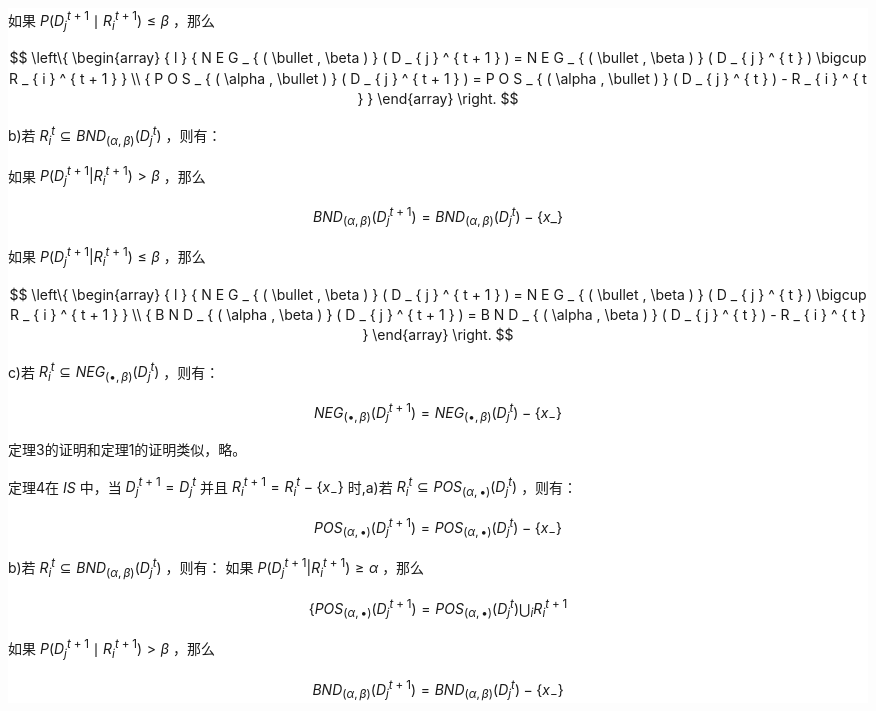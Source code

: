 如果 $P ( D _ { j } ^ { t + 1 } \mid R _ { i } ^ { t + 1 } ) \leq \beta$ ，那么

$$
\left\{ \begin{array} { l } { N E G _ { ( \bullet , \beta ) } ( D _ { j } ^ { t + 1 } ) = N E G _ { ( \bullet , \beta ) } ( D _ { j } ^ { t } ) \bigcup R _ { i } ^ { t + 1 } } \\ { P O S _ { ( \alpha , \bullet ) } ( D _ { j } ^ { t + 1 } ) = P O S _ { ( \alpha , \bullet ) } ( D _ { j } ^ { t } ) - R _ { i } ^ { t } } \end{array} \right.
$$

b)若 $R _ { i } ^ { t } \subseteq B N D _ { ( \alpha , \beta ) } ( D _ { j } ^ { t } )$ ，则有：

如果 $P ( D _ { j } ^ { t + 1 } \vert { R } _ { i } ^ { t + 1 } ) > \beta$ ，那么

$$
B N D _ { ( \alpha , \beta ) } ( D _ { j } ^ { t + 1 } ) = B N D _ { ( \alpha , \beta ) } ( D _ { j } ^ { t } ) - \{ x \_ \}
$$

如果 $P ( D _ { j } ^ { t + 1 } \vert { R } _ { i } ^ { t + 1 } ) \leq \beta$ ，那么

$$
\left\{ \begin{array} { l } { N E G _ { ( \bullet , \beta ) } ( D _ { j } ^ { t + 1 } ) = N E G _ { ( \bullet , \beta ) } ( D _ { j } ^ { t } ) \bigcup R _ { i } ^ { t + 1 } } \\ { B N D _ { ( \alpha , \beta ) } ( D _ { j } ^ { t + 1 } ) = B N D _ { ( \alpha , \beta ) } ( D _ { j } ^ { t } ) - R _ { i } ^ { t } } \end{array} \right.
$$

c)若 $R _ { i } ^ { t } \subseteq N E G _ { ( \bullet , \beta ) } ( D _ { j } ^ { t } )$ ，则有：

$$
N E G _ { ( \bullet , \beta ) } ( D _ { j } ^ { t + 1 } ) = N E G _ { ( \bullet , \beta ) } ( D _ { j } ^ { t } ) - \{ x _ { - } \}
$$

定理3的证明和定理1的证明类似，略。

定理4在 $I S$ 中，当 $D _ { j } ^ { t + 1 } = D _ { j } ^ { t }$ 并且 $R _ { i } ^ { t + 1 } = R _ { i } ^ { t } - \{ x _ { - } \}$ 时,a)若 $R _ { i } ^ { t } \subseteq P O S _ { ( \alpha , \bullet ) } ( D _ { j } ^ { t } )$ ，则有：

$$
P O S _ { ( \alpha , \bullet ) } ( D _ { j } ^ { t + 1 } ) = P O S _ { ( \alpha , \bullet ) } ( D _ { j } ^ { t } ) - \{ x _ { - } \}
$$

b)若 $R _ { i } ^ { t } \subseteq B N D _ { ( \alpha , \beta ) } ( D _ { j } ^ { t } )$ ，则有： 如果 $P ( D _ { j } ^ { t + 1 } | R _ { i } ^ { t + 1 } ) \geq \alpha$ ，那么

$$
\left\{ P O S _ { ( \alpha , \bullet ) } ( D _ { j } ^ { t + 1 } ) = P O S _ { ( \alpha , \bullet ) } ( D _ { j } ^ { t } ) \bigcup _ { i } { } R _ { i } ^ { t + 1 } \right.
$$

如果 $P ( D _ { j } ^ { t + 1 } \mid R _ { i } ^ { t + 1 } ) > \beta$ ，那么

$$
B N D _ { ( \alpha , \beta ) } ( D _ { j } ^ { t + 1 } ) = B N D _ { ( \alpha , \beta ) } ( D _ { j } ^ { t } ) - \{ x _ { - } \}
$$
